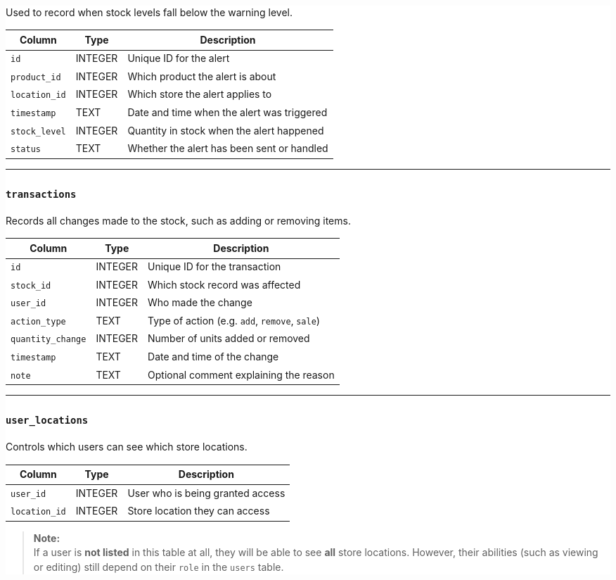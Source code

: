 Used to record when stock levels fall below the warning level.

| Column         | Type     | Description                                     |
|----------------|----------|-------------------------------------------------|
| `id`           | INTEGER  | Unique ID for the alert                         |
| `product_id`   | INTEGER  | Which product the alert is about                |
| `location_id`  | INTEGER  | Which store the alert applies to                |
| `timestamp`    | TEXT     | Date and time when the alert was triggered      |
| `stock_level`  | INTEGER  | Quantity in stock when the alert happened       |
| `status`       | TEXT     | Whether the alert has been sent or handled      |

---

### `transactions`

Records all changes made to the stock, such as adding or removing items.

| Column           | Type     | Description                                       |
|------------------|----------|---------------------------------------------------|
| `id`             | INTEGER  | Unique ID for the transaction                     |
| `stock_id`       | INTEGER  | Which stock record was affected                   |
| `user_id`        | INTEGER  | Who made the change                               |
| `action_type`    | TEXT     | Type of action (e.g. `add`, `remove`, `sale`)     |
| `quantity_change`| INTEGER  | Number of units added or removed                  |
| `timestamp`      | TEXT     | Date and time of the change                       |
| `note`           | TEXT     | Optional comment explaining the reason            |

---

### `user_locations`

Controls which users can see which store locations.

| Column        | Type     | Description                                       |
|---------------|----------|---------------------------------------------------|
| `user_id`     | INTEGER  | User who is being granted access                  |
| `location_id` | INTEGER  | Store location they can access                    |

> **Note:**  
> If a user is **not listed** in this table at all, they will be able to see **all** store locations. However, their abilities (such as viewing or editing) still depend on their `role` in the `users` table.

